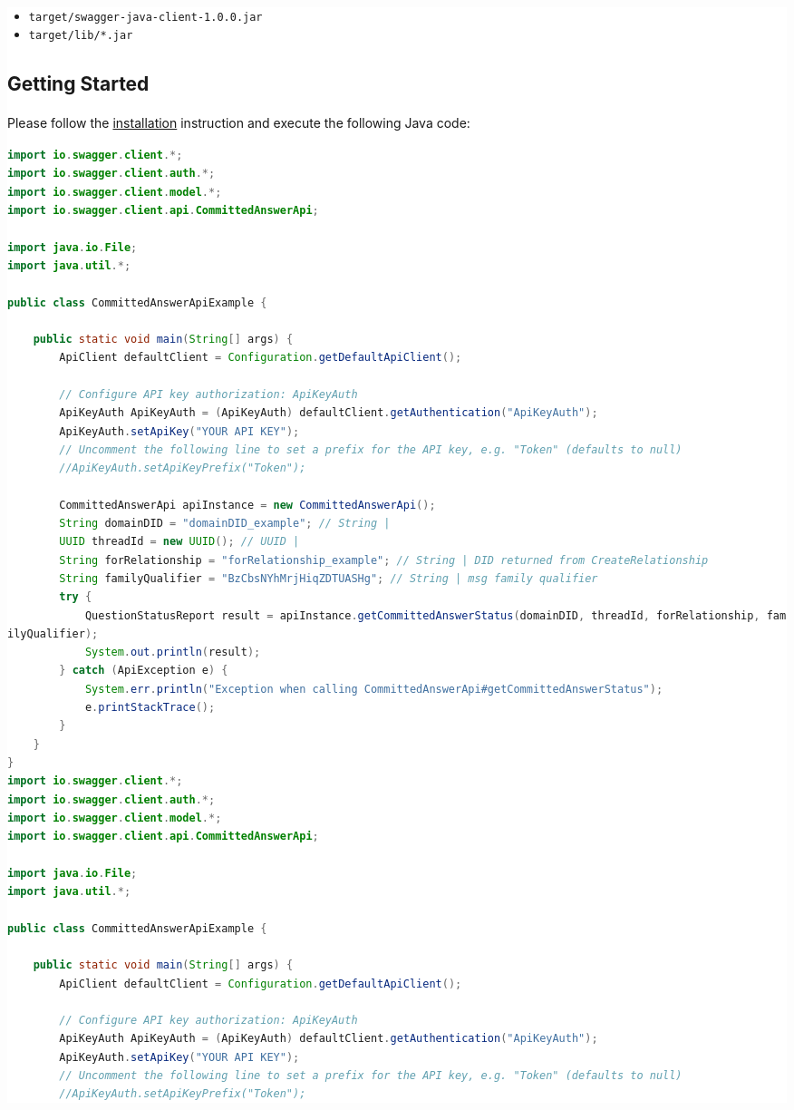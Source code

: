 * `target/swagger-java-client-1.0.0.jar`
* `target/lib/*.jar`

## Getting Started

Please follow the [installation](#installation) instruction and execute the following Java code:

```java
import io.swagger.client.*;
import io.swagger.client.auth.*;
import io.swagger.client.model.*;
import io.swagger.client.api.CommittedAnswerApi;

import java.io.File;
import java.util.*;

public class CommittedAnswerApiExample {

    public static void main(String[] args) {
        ApiClient defaultClient = Configuration.getDefaultApiClient();

        // Configure API key authorization: ApiKeyAuth
        ApiKeyAuth ApiKeyAuth = (ApiKeyAuth) defaultClient.getAuthentication("ApiKeyAuth");
        ApiKeyAuth.setApiKey("YOUR API KEY");
        // Uncomment the following line to set a prefix for the API key, e.g. "Token" (defaults to null)
        //ApiKeyAuth.setApiKeyPrefix("Token");

        CommittedAnswerApi apiInstance = new CommittedAnswerApi();
        String domainDID = "domainDID_example"; // String | 
        UUID threadId = new UUID(); // UUID | 
        String forRelationship = "forRelationship_example"; // String | DID returned from CreateRelationship
        String familyQualifier = "BzCbsNYhMrjHiqZDTUASHg"; // String | msg family qualifier
        try {
            QuestionStatusReport result = apiInstance.getCommittedAnswerStatus(domainDID, threadId, forRelationship, familyQualifier);
            System.out.println(result);
        } catch (ApiException e) {
            System.err.println("Exception when calling CommittedAnswerApi#getCommittedAnswerStatus");
            e.printStackTrace();
        }
    }
}
import io.swagger.client.*;
import io.swagger.client.auth.*;
import io.swagger.client.model.*;
import io.swagger.client.api.CommittedAnswerApi;

import java.io.File;
import java.util.*;

public class CommittedAnswerApiExample {

    public static void main(String[] args) {
        ApiClient defaultClient = Configuration.getDefaultApiClient();

        // Configure API key authorization: ApiKeyAuth
        ApiKeyAuth ApiKeyAuth = (ApiKeyAuth) defaultClient.getAuthentication("ApiKeyAuth");
        ApiKeyAuth.setApiKey("YOUR API KEY");
        // Uncomment the following line to set a prefix for the API key, e.g. "Token" (defaults to null)
        //ApiKeyAuth.setApiKeyPrefix("Token");
```
